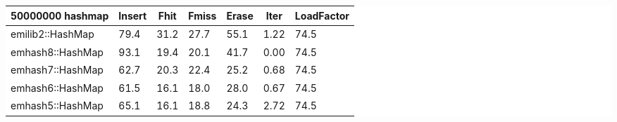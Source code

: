 
|50000000 hashmap|Insert|Fhit |Fmiss|Erase|Iter |LoadFactor|
|----------------|------|-----|-----|-----|-----|----------|
|emilib2::HashMap|  79.4| 31.2| 27.7| 55.1| 1.22| 74.5     |
|emhash8::HashMap|  93.1| 19.4| 20.1| 41.7| 0.00| 74.5     |
|emhash7::HashMap|  62.7| 20.3| 22.4| 25.2| 0.68| 74.5     |
|emhash6::HashMap|  61.5| 16.1| 18.0| 28.0| 0.67| 74.5     |
|emhash5::HashMap|  65.1| 16.1| 18.8| 24.3| 2.72| 74.5     |
